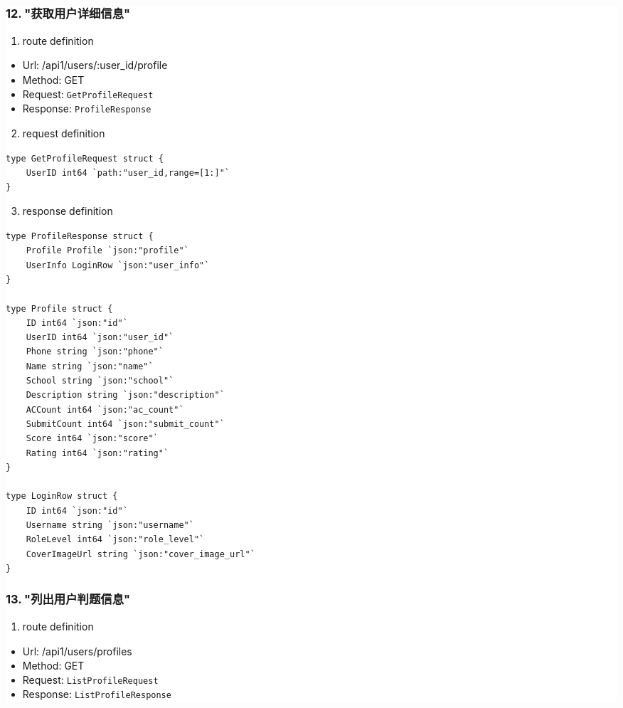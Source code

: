 ### 12. "获取用户详细信息"

1. route definition

- Url: /api1/users/:user_id/profile
- Method: GET
- Request: `GetProfileRequest`
- Response: `ProfileResponse`

2. request definition



```golang
type GetProfileRequest struct {
	UserID int64 `path:"user_id,range=[1:]"`
}
```


3. response definition



```golang
type ProfileResponse struct {
	Profile Profile `json:"profile"`
	UserInfo LoginRow `json:"user_info"`
}

type Profile struct {
	ID int64 `json:"id"`
	UserID int64 `json:"user_id"`
	Phone string `json:"phone"`
	Name string `json:"name"`
	School string `json:"school"`
	Description string `json:"description"`
	ACCount int64 `json:"ac_count"`
	SubmitCount int64 `json:"submit_count"`
	Score int64 `json:"score"`
	Rating int64 `json:"rating"`
}

type LoginRow struct {
	ID int64 `json:"id"`
	Username string `json:"username"`
	RoleLevel int64 `json:"role_level"`
	CoverImageUrl string `json:"cover_image_url"`
}
```

### 13. "列出用户判题信息"

1. route definition

- Url: /api1/users/profiles
- Method: GET
- Request: `ListProfileRequest`
- Response: `ListProfileResponse`
